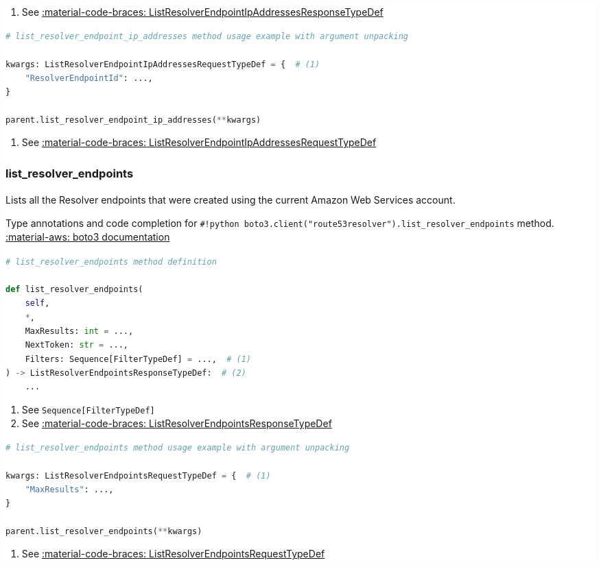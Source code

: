 1. See [:material-code-braces: ListResolverEndpointIpAddressesResponseTypeDef](./type_defs.md#listresolverendpointipaddressesresponsetypedef)


```python
# list_resolver_endpoint_ip_addresses method usage example with argument unpacking

kwargs: ListResolverEndpointIpAddressesRequestTypeDef = {  # (1)
    "ResolverEndpointId": ...,
}

parent.list_resolver_endpoint_ip_addresses(**kwargs)
```

1. See [:material-code-braces: ListResolverEndpointIpAddressesRequestTypeDef](./type_defs.md#listresolverendpointipaddressesrequesttypedef)

### list\_resolver\_endpoints

Lists all the Resolver endpoints that were created using the current Amazon Web
Services account.

Type annotations and code completion for `#!python boto3.client("route53resolver").list_resolver_endpoints` method.
[:material-aws: boto3 documentation](https://boto3.amazonaws.com/v1/documentation/api/latest/reference/services/route53resolver/client/list_resolver_endpoints.html)

```python
# list_resolver_endpoints method definition

def list_resolver_endpoints(
    self,
    *,
    MaxResults: int = ...,
    NextToken: str = ...,
    Filters: Sequence[FilterTypeDef] = ...,  # (1)
) -> ListResolverEndpointsResponseTypeDef:  # (2)
    ...
```

1. See `Sequence[FilterTypeDef]`
2. See [:material-code-braces: ListResolverEndpointsResponseTypeDef](./type_defs.md#listresolverendpointsresponsetypedef)


```python
# list_resolver_endpoints method usage example with argument unpacking

kwargs: ListResolverEndpointsRequestTypeDef = {  # (1)
    "MaxResults": ...,
}

parent.list_resolver_endpoints(**kwargs)
```

1. See [:material-code-braces: ListResolverEndpointsRequestTypeDef](./type_defs.md#listresolverendpointsrequesttypedef)
